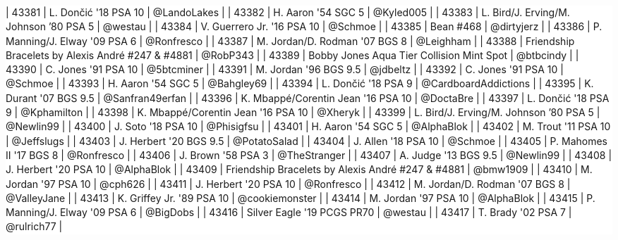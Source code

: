 | 43381 |  L. Dončić &#039;18 PSA 10 | \@LandoLakes |
| 43382 |  H. Aaron &#039;54 SGC 5 | \@Kyled005 |
| 43383 |  L. Bird/J. Erving/M. Johnson ’80 PSA 5 | \@westau |
| 43384 |  V. Guerrero Jr. &#039;16 PSA 10 | \@Schmoe |
| 43385 |  Bean #468 | \@dirtyjerz |
| 43386 |  P. Manning/J. Elway &#039;09 PSA 6 | \@Ronfresco |
| 43387 |  M. Jordan/D. Rodman &#039;07 BGS 8 | \@Leighham |
| 43388 |  Friendship Bracelets by Alexis André #247 &amp; #4881 | \@RobP343 |
| 43389 |  Bobby Jones Aqua Tier Collision Mint Spot | \@btbcindy |
| 43390 |  C. Jones &#039;91 PSA 10 | \@5btcminer |
| 43391 |  M. Jordan &#039;96 BGS 9.5 | \@jdbeltz |
| 43392 |  C. Jones &#039;91 PSA 10 | \@Schmoe |
| 43393 |  H. Aaron &#039;54 SGC 5 | \@Bahgley69 |
| 43394 |  L. Dončić &#039;18 PSA 9 | \@CardboardAddictions |
| 43395 |  K. Durant &#039;07 BGS 9.5 | \@Sanfran49erfan |
| 43396 |  K. Mbappé/Corentin Jean &#039;16 PSA 10 | \@DoctaBre |
| 43397 |  L. Dončić &#039;18 PSA 9 | \@Kphamilton |
| 43398 |  K. Mbappé/Corentin Jean &#039;16 PSA 10 | \@Xheryk |
| 43399 |  L. Bird/J. Erving/M. Johnson ’80 PSA 5 | \@Newlin99 |
| 43400 |  J. Soto &#039;18 PSA 10 | \@Phisigfsu |
| 43401 |  H. Aaron &#039;54 SGC 5 | \@AlphaBlok |
| 43402 |  M. Trout &#039;11 PSA 10 | \@Jeffslugs |
| 43403 |  J. Herbert &#039;20 BGS 9.5 | \@PotatoSalad |
| 43404 |  J. Allen &#039;18 PSA 10 | \@Schmoe |
| 43405 |  P. Mahomes II &#039;17 BGS 8 | \@Ronfresco |
| 43406 |  J. Brown &#039;58 PSA 3 | \@TheStranger |
| 43407 |  A. Judge &#039;13 BGS 9.5 | \@Newlin99 |
| 43408 |  J. Herbert &#039;20 PSA 10 | \@AlphaBlok |
| 43409 |  Friendship Bracelets by Alexis André #247 &amp; #4881 | \@bmw1909 |
| 43410 |  M. Jordan &#039;97 PSA 10 | \@cph626 |
| 43411 |  J. Herbert &#039;20 PSA 10 | \@Ronfresco |
| 43412 |  M. Jordan/D. Rodman &#039;07 BGS 8 | \@ValleyJane |
| 43413 |  K. Griffey Jr. &#039;89 PSA 10 | \@cookiemonster |
| 43414 |  M. Jordan &#039;97 PSA 10 | \@AlphaBlok |
| 43415 |  P. Manning/J. Elway &#039;09 PSA 6 | \@BigDobs |
| 43416 |  Silver Eagle &#039;19 PCGS PR70 | \@westau |
| 43417 |  T. Brady &#039;02 PSA 7 | \@rulrich77 |